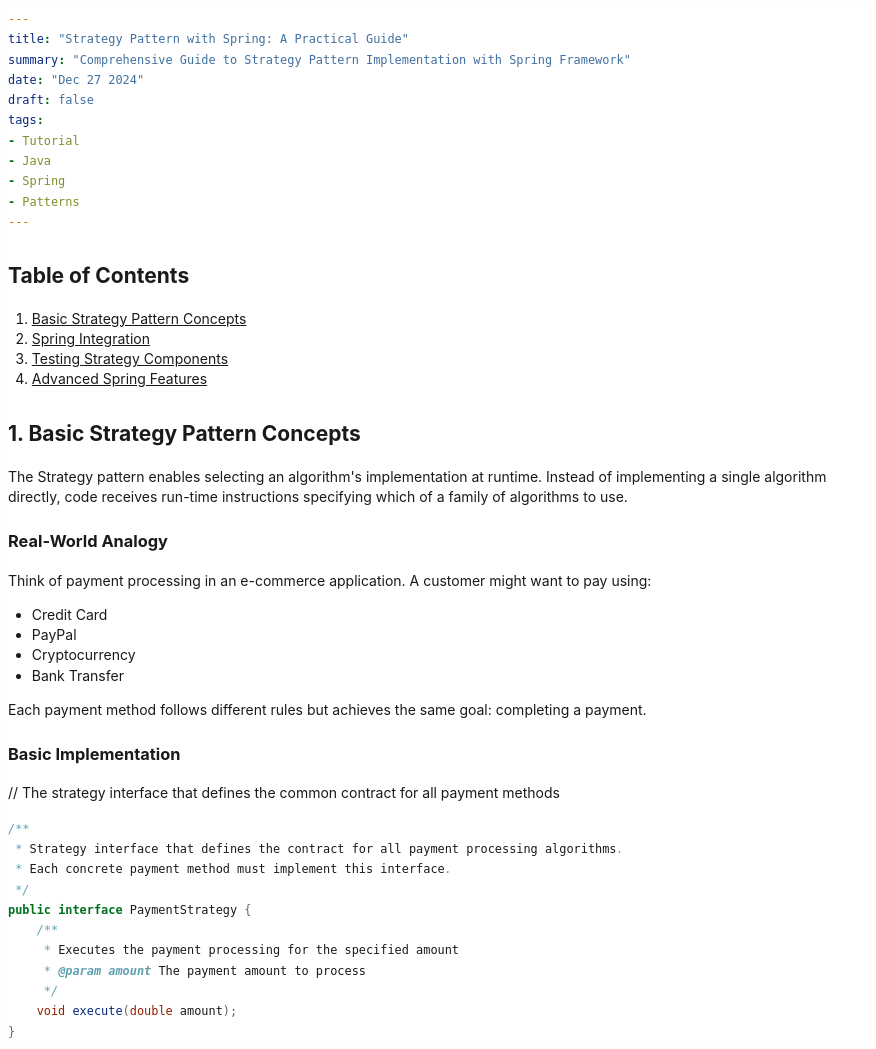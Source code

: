 ```yaml
---
title: "Strategy Pattern with Spring: A Practical Guide"
summary: "Comprehensive Guide to Strategy Pattern Implementation with Spring Framework"
date: "Dec 27 2024"
draft: false
tags:
- Tutorial
- Java
- Spring
- Patterns
---
```


## Table of Contents
1. [Basic Strategy Pattern Concepts](#basic-concepts)
2. [Spring Integration](#spring-integration)
3. [Testing Strategy Components](#testing)
4. [Advanced Spring Features](#advanced-features)

<a name="basic-concepts"></a>
## 1. Basic Strategy Pattern Concepts

The Strategy pattern enables selecting an algorithm's implementation at runtime. Instead of implementing a single algorithm directly, code receives run-time instructions specifying which of a family of algorithms to use.

### Real-World Analogy

Think of payment processing in an e-commerce application. A customer might want to pay using:
- Credit Card
- PayPal
- Cryptocurrency
- Bank Transfer

Each payment method follows different rules but achieves the same goal: completing a payment.

### Basic Implementation

// The strategy interface that defines the common contract for all payment methods
```java title="PaymentStrategy.java"
/**
 * Strategy interface that defines the contract for all payment processing algorithms.
 * Each concrete payment method must implement this interface.
 */
public interface PaymentStrategy {
    /**
     * Executes the payment processing for the specified amount
     * @param amount The payment amount to process
     */
    void execute(double amount);
}
```
